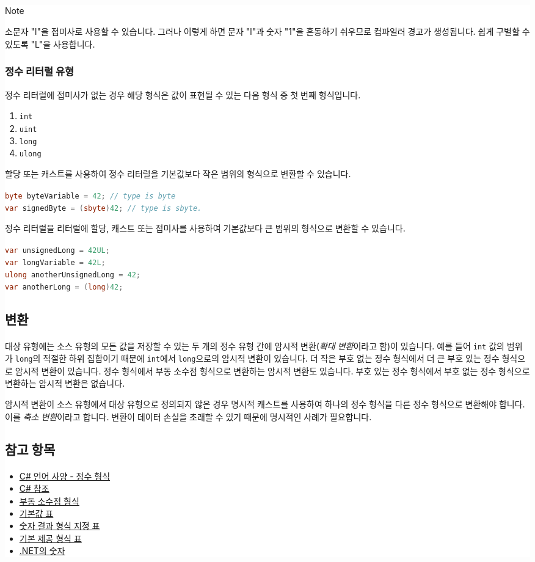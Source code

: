 > [!NOTE]
> 소문자 "l"을 접미사로 사용할 수 있습니다. 그러나 이렇게 하면 문자 "l"과 숫자 "1"을 혼동하기 쉬우므로 컴파일러 경고가 생성됩니다. 쉽게 구별할 수 있도록 "L"을 사용합니다.

### <a name="type-of-an-integral-literal"></a>정수 리터럴 유형

정수 리터럴에 접미사가 없는 경우 해당 형식은 값이 표현될 수 있는 다음 형식 중 첫 번째 형식입니다.

1. `int`
1. `uint`
1. `long`
1. `ulong`

할당 또는 캐스트를 사용하여 정수 리터럴을 기본값보다 작은 범위의 형식으로 변환할 수 있습니다.

```csharp
byte byteVariable = 42; // type is byte
var signedByte = (sbyte)42; // type is sbyte.
```

정수 리터럴을 리터럴에 할당, 캐스트 또는 접미사를 사용하여 기본값보다 큰 범위의 형식으로 변환할 수 있습니다.

```csharp
var unsignedLong = 42UL;
var longVariable = 42L;
ulong anotherUnsignedLong = 42;
var anotherLong = (long)42;
```

## <a name="conversions"></a>변환

대상 유형에는 소스 유형의 모든 값을 저장할 수 있는 두 개의 정수 유형 간에 암시적 변환(*확대 변환*이라고 함)이 있습니다. 예를 들어 `int` 값의 범위가 `long`의 적절한 하위 집합이기 때문에 `int`에서 `long`으로의 암시적 변환이 있습니다. 더 작은 부호 없는 정수 형식에서 더 큰 부호 있는 정수 형식으로 암시적 변환이 있습니다. 정수 형식에서 부동 소수점 형식으로 변환하는 암시적 변환도 있습니다.  부호 있는 정수 형식에서 부호 없는 정수 형식으로 변환하는 암시적 변환은 없습니다.

암시적 변환이 소스 유형에서 대상 유형으로 정의되지 않은 경우 명시적 캐스트를 사용하여 하나의 정수 형식을 다른 정수 형식으로 변환해야 합니다. 이를 *축소 변환*이라고 합니다. 변환이 데이터 손실을 초래할 수 있기 때문에 명시적인 사례가 필요합니다.

## <a name="see-also"></a>참고 항목

- [C# 언어 사양 - 정수 형식](~/_csharplang/spec/types.md#integral-types)
- [C# 참조](../index.md)
- [부동 소수점 형식](floating-point-numeric-types.md)
- [기본값 표](../keywords/default-values-table.md)
- [숫자 결과 형식 지정 표](../keywords/formatting-numeric-results-table.md)
- [기본 제공 형식 표](../keywords/built-in-types-table.md)
- [.NET의 숫자](../../../standard/numerics.md)
